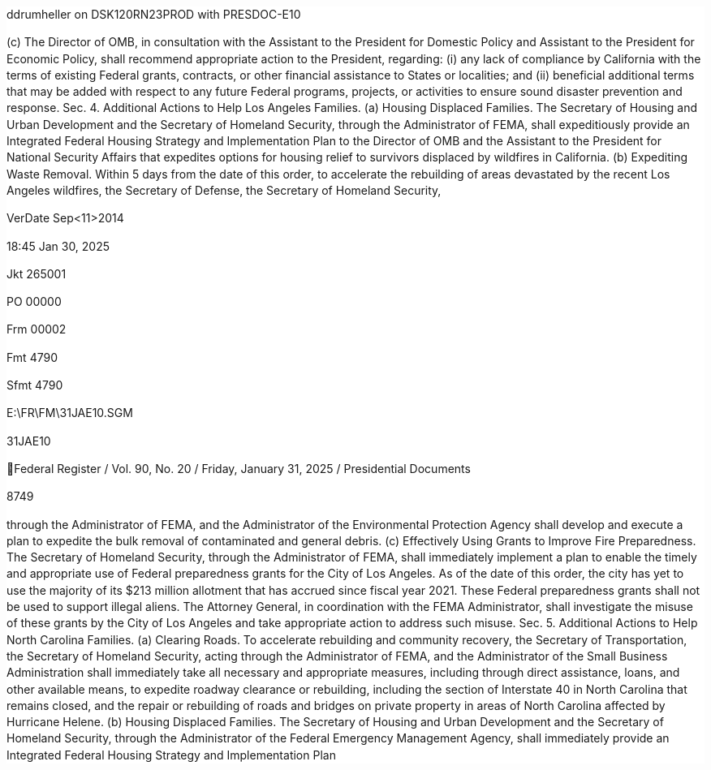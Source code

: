 ddrumheller on DSK120RN23PROD with PRESDOC-E10

(c) The Director of OMB, in consultation with the Assistant to the President
for Domestic Policy and Assistant to the President for Economic Policy,
shall recommend appropriate action to the President, regarding:
(i) any lack of compliance by California with the terms of existing Federal
grants, contracts, or other financial assistance to States or localities; and
(ii) beneficial additional terms that may be added with respect to any
future Federal programs, projects, or activities to ensure sound disaster
prevention and response.
Sec. 4. Additional Actions to Help Los Angeles Families. (a) Housing Displaced Families. The Secretary of Housing and Urban Development and
the Secretary of Homeland Security, through the Administrator of FEMA,
shall expeditiously provide an Integrated Federal Housing Strategy and Implementation Plan to the Director of OMB and the Assistant to the President
for National Security Affairs that expedites options for housing relief to
survivors displaced by wildfires in California.
(b) Expediting Waste Removal. Within 5 days from the date of this order,
to accelerate the rebuilding of areas devastated by the recent Los Angeles
wildfires, the Secretary of Defense, the Secretary of Homeland Security,

VerDate Sep<11>2014

18:45 Jan 30, 2025

Jkt 265001

PO 00000

Frm 00002

Fmt 4790

Sfmt 4790

E:\FR\FM\31JAE10.SGM

31JAE10

Federal Register / Vol. 90, No. 20 / Friday, January 31, 2025 / Presidential Documents

8749

through the Administrator of FEMA, and the Administrator of the Environmental Protection Agency shall develop and execute a plan to expedite
the bulk removal of contaminated and general debris.
(c) Effectively Using Grants to Improve Fire Preparedness. The Secretary
of Homeland Security, through the Administrator of FEMA, shall immediately
implement a plan to enable the timely and appropriate use of Federal
preparedness grants for the City of Los Angeles. As of the date of this
order, the city has yet to use the majority of its $213 million allotment
that has accrued since fiscal year 2021. These Federal preparedness grants
shall not be used to support illegal aliens. The Attorney General, in coordination with the FEMA Administrator, shall investigate the misuse of these
grants by the City of Los Angeles and take appropriate action to address
such misuse.
Sec. 5. Additional Actions to Help North Carolina Families. (a) Clearing
Roads. To accelerate rebuilding and community recovery, the Secretary of
Transportation, the Secretary of Homeland Security, acting through the Administrator of FEMA, and the Administrator of the Small Business Administration shall immediately take all necessary and appropriate measures, including through direct assistance, loans, and other available means, to expedite
roadway clearance or rebuilding, including the section of Interstate 40 in
North Carolina that remains closed, and the repair or rebuilding of roads
and bridges on private property in areas of North Carolina affected by
Hurricane Helene.
(b) Housing Displaced Families. The Secretary of Housing and Urban
Development and the Secretary of Homeland Security, through the Administrator of the Federal Emergency Management Agency, shall immediately
provide an Integrated Federal Housing Strategy and Implementation Plan